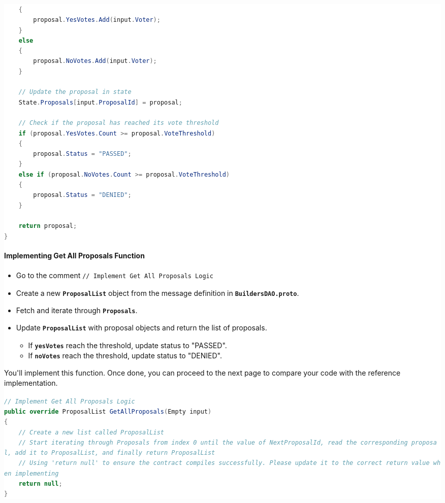 ```csharp
    {
        proposal.YesVotes.Add(input.Voter);
    }
    else
    {
        proposal.NoVotes.Add(input.Voter);
    }

    // Update the proposal in state
    State.Proposals[input.ProposalId] = proposal;

    // Check if the proposal has reached its vote threshold
    if (proposal.YesVotes.Count >= proposal.VoteThreshold)
    {
        proposal.Status = "PASSED";
    }
    else if (proposal.NoVotes.Count >= proposal.VoteThreshold)
    {
        proposal.Status = "DENIED";
    }

    return proposal;
}
```



#### Implementing Get All Proposals Function

- Go to the comment `// Implement Get All Proposals Logic`

- Create a new **`ProposalList`** object from the message definition in **`BuildersDAO.proto`**.

- Fetch and iterate through **`Proposals`**.

- Update **`ProposalList`** with proposal objects and return the list of proposals.

   - If **`yesVotes`** reach the threshold, update status to "PASSED".
   - If **`noVotes`** reach the threshold, update status to "DENIED".

You'll implement this function. Once done, you can proceed to the next page to compare your code with the reference implementation.

```csharp
// Implement Get All Proposals Logic
public override ProposalList GetAllProposals(Empty input)
{
    // Create a new list called ProposalList
    // Start iterating through Proposals from index 0 until the value of NextProposalId, read the corresponding proposal, add it to ProposalList, and finally return ProposalList
    // Using 'return null' to ensure the contract compiles successfully. Please update it to the correct return value when implementing
    return null;
}
```
